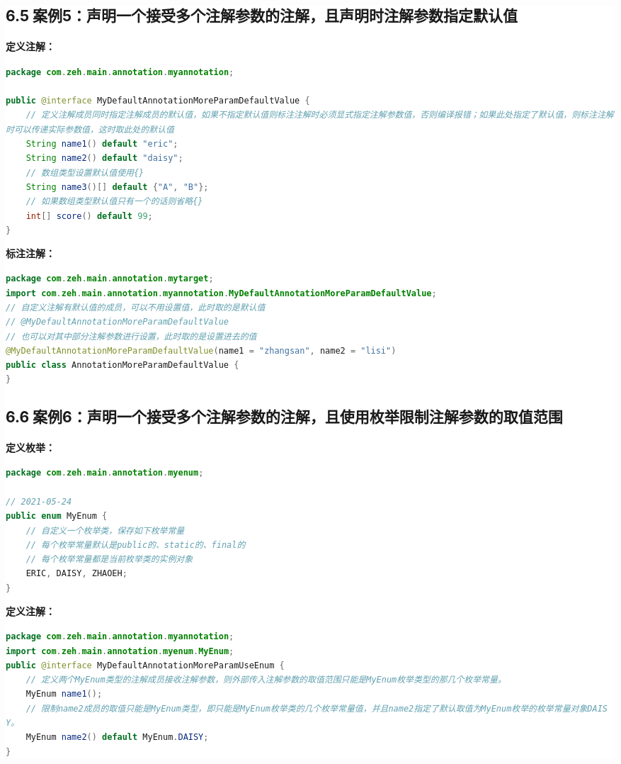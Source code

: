 ## 6.5 案例5：声明一个接受多个注解参数的注解，且声明时注解参数指定默认值
<b>定义注解：</b>
```java
package com.zeh.main.annotation.myannotation;

public @interface MyDefaultAnnotationMoreParamDefaultValue {
    // 定义注解成员同时指定注解成员的默认值，如果不指定默认值则标注注解时必须显式指定注解参数值，否则编译报错；如果此处指定了默认值，则标注注解时可以传递实际参数值，这时取此处的默认值
    String name1() default "eric";
    String name2() default "daisy";
    // 数组类型设置默认值使用{}
    String name3()[] default {"A", "B"};
    // 如果数组类型默认值只有一个的话则省略{}
    int[] score() default 99;
}
```
<b>标注注解：</b>
```java
package com.zeh.main.annotation.mytarget;
import com.zeh.main.annotation.myannotation.MyDefaultAnnotationMoreParamDefaultValue;
// 自定义注解有默认值的成员，可以不用设置值，此时取的是默认值
// @MyDefaultAnnotationMoreParamDefaultValue
// 也可以对其中部分注解参数进行设置，此时取的是设置进去的值
@MyDefaultAnnotationMoreParamDefaultValue(name1 = "zhangsan", name2 = "lisi")
public class AnnotationMoreParamDefaultValue {
}
```

## 6.6 案例6：声明一个接受多个注解参数的注解，且使用枚举限制注解参数的取值范围
<b>定义枚举：</b>
```java
package com.zeh.main.annotation.myenum;

// 2021-05-24
public enum MyEnum {
    // 自定义一个枚举类，保存如下枚举常量
    // 每个枚举常量默认是public的、static的、final的
    // 每个枚举常量都是当前枚举类的实例对象
    ERIC, DAISY, ZHAOEH;
}
```

<b>定义注解：</b>
```java
package com.zeh.main.annotation.myannotation;
import com.zeh.main.annotation.myenum.MyEnum;
public @interface MyDefaultAnnotationMoreParamUseEnum {
    // 定义两个MyEnum类型的注解成员接收注解参数，则外部传入注解参数的取值范围只能是MyEnum枚举类型的那几个枚举常量。
    MyEnum name1();
    // 限制name2成员的取值只能是MyEnum类型，即只能是MyEnum枚举类的几个枚举常量值，并且name2指定了默认取值为MyEnum枚举的枚举常量对象DAISY。
    MyEnum name2() default MyEnum.DAISY;
}
```
